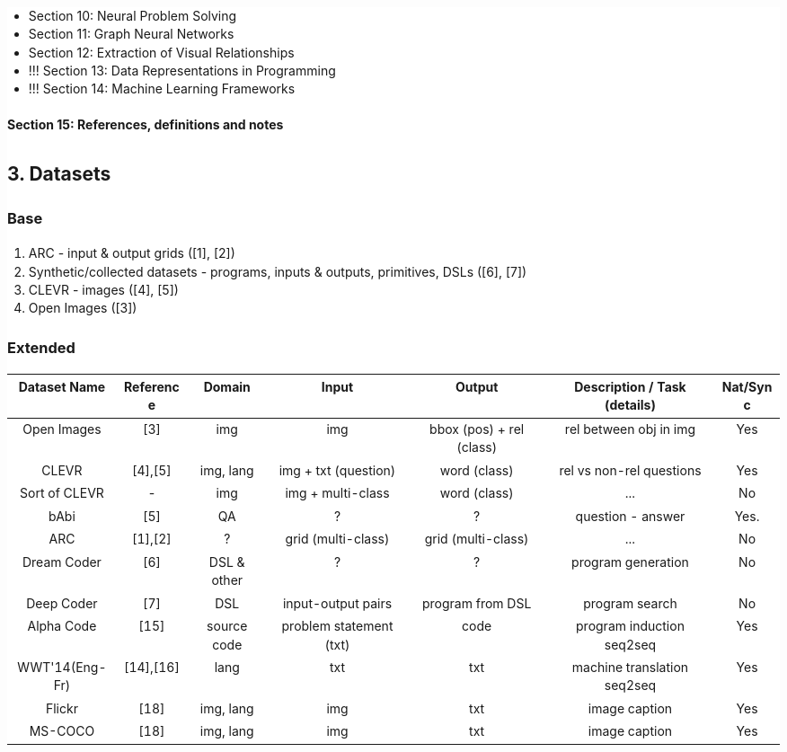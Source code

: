 - Section 10: Neural Problem Solving
- Section 11: Graph Neural Networks
- Section 12: Extraction of Visual Relationships
- !!! Section 13: Data Representations in Programming
- !!! Section 14: Machine Learning Frameworks

#### Section 15: References, definitions and notes

## 3. Datasets

### Base

1. ARC - input & output grids ([1], [2])
2. Synthetic/collected datasets - programs, inputs & outputs, primitives, DSLs ([6], [7])
3. CLEVR - images ([4], [5])
4. Open Images ([3])

### Extended

|Dataset Name |Reference |Domain      |Input                   |Output                   |Description / Task (details) |Nat/Sync |
|:-----------:|:--------:|:----------:|:----------------------:|:-----------------------:|:---------------------------:|:-------:|
|Open Images   |[3]       |img         |img                     |bbox (pos) + rel (class) |rel between obj in img       |Yes      |
|CLEVR         |[4],[5]   |img, lang   |img + txt (question)    |word (class)             |rel vs non-rel questions     |Yes      |
|Sort of CLEVR |-         |img         |img + multi-class       |word (class)             |...                          |No       |
|bAbi          |[5]       |QA          |?                       |?                        |question - answer            |Yes.     |
|ARC           |[1],[2]   |?           |grid (multi-class)      |grid (multi-class)       |...                          |No       |
|Dream Coder   |[6]       |DSL & other |?                       |?                        |program generation           |No       |
|Deep Coder    |[7]       |DSL         |input-output pairs      |program from DSL         |program search               |No       |
|Alpha Code    |[15]      |source code |problem statement (txt) |code                     |program induction seq2seq    |Yes      |
|WWT'14(Eng-Fr)|[14],[16] |lang        |txt                     |txt                      |machine translation seq2seq  |Yes      |
|Flickr        |[18]      |img, lang   |img                     |txt                      |image caption            |Yes      |
|MS-COCO       |[18]      |img, lang   |img                     |txt                      |image caption            |Yes      |